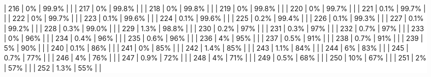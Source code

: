 | 216 | 0% | 99.9% |  |
| 217 | 0% | 99.8% |  |
| 218 | 0% | 99.8% |  |
| 219 | 0% | 99.8% |  |
| 220 | 0% | 99.7% |  |
| 221 | 0.1% | 99.7% |  |
| 222 | 0% | 99.7% |  |
| 223 | 0.1% | 99.6% |  |
| 224 | 0.1% | 99.6% |  |
| 225 | 0.2% | 99.4% |  |
| 226 | 0.1% | 99.3% |  |
| 227 | 0.1% | 99.2% |  |
| 228 | 0.3% | 99.0% |  |
| 229 | 1.3% | 98.8% |  |
| 230 | 0.2% | 97% |  |
| 231 | 0.3% | 97% |  |
| 232 | 0.7% | 97% |  |
| 233 | 0% | 96% |  |
| 234 | 0.4% | 96% |  |
| 235 | 0.6% | 96% |  |
| 236 | 4% | 95% |  |
| 237 | 0.5% | 91% |  |
| 238 | 0.7% | 91% |  |
| 239 | 5% | 90% |  |
| 240 | 0.1% | 86% |  |
| 241 | 0% | 85% |  |
| 242 | 1.4% | 85% |  |
| 243 | 1.1% | 84% |  |
| 244 | 6% | 83% |  |
| 245 | 0.7% | 77% |  |
| 246 | 4% | 76% |  |
| 247 | 0.9% | 72% |  |
| 248 | 4% | 71% |  |
| 249 | 0.5% | 68% |  |
| 250 | 10% | 67% |  |
| 251 | 2% | 57% |  |
| 252 | 1.3% | 55% |  |